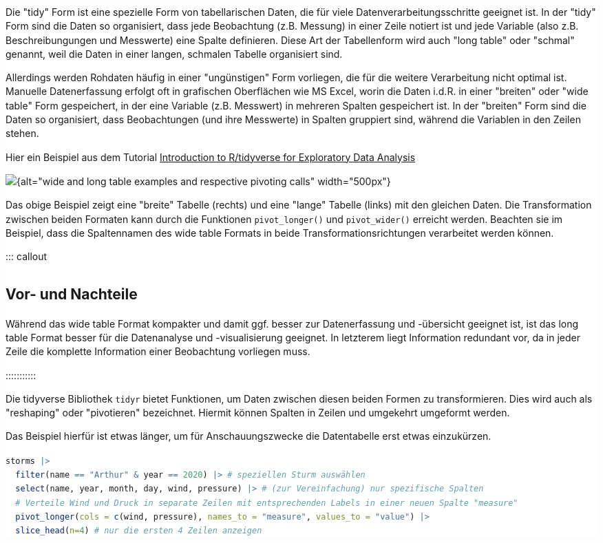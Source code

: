 Die "tidy" Form ist eine spezielle Form von tabellarischen Daten, die für viele Datenverarbeitungsschritte geeignet ist. In der "tidy" Form sind die Daten so organisiert, dass jede Beobachtung (z.B. Messung) in einer Zeile notiert ist und jede Variable (also z.B. Beschreibungungen und Messwerte) eine Spalte definieren.
Diese Art der Tabellenform wird auch "long table" oder "schmal" genannt, weil die Daten in einer langen, schmalen Tabelle organisiert sind.

Allerdings werden Rohdaten häufig in einer "ungünstigen" Form vorliegen, die für die weitere Verarbeitung nicht optimal ist. 
Manuelle Datenerfassung erfolgt oft in grafischen Oberflächen wie MS Excel, worin die Daten i.d.R. in einer  "breiten" oder "wide table" Form gespeichert, in der eine Variable (z.B. Messwert) in mehreren Spalten gespeichert ist. 
In der "breiten" Form sind die Daten so organisiert, dass Beobachtungen (und ihre Messwerte) in Spalten gruppiert sind, während die Variablen in den Zeilen stehen.

Hier ein Beispiel aus dem Tutorial [Introduction to R/tidyverse for Exploratory Data Analysis](https://tavareshugo.github.io/r-intro-tidyverse-gapminder/)

![](https://github.com/tavareshugo/r-intro-tidyverse-gapminder/blob/e08446803314d9c8d59f309e3dee7b1cdd9a3158/fig/07-tidyr_pivot.png?raw=true){alt="wide and long table examples and respective pivoting calls" width="500px"}

Das obige Beispiel zeigt eine "breite" Tabelle (rechts) und eine "lange" Tabelle (links) mit den gleichen Daten.
Die Transformation zwischen beiden Formaten kann durch die Funktionen `pivot_longer()` und `pivot_wider()` erreicht werden.
Beachten sie im Beispiel, dass die Spaltennamen des wide table Formats in beide Transformationsrichtungen verarbeitet werden können.

::: callout

## Vor- und Nachteile

Während das wide table Format kompakter und damit ggf. besser zur Datenerfassung und -übersicht geeignet ist, ist das long table Format besser für die Datenanalyse und -visualisierung geeignet.
In letzterem liegt Information redundant vor, da in jeder Zeile die komplette Information einer Beobachtung vorliegen muss.

:::::::::::

Die tidyverse Bibliothek `tidyr` bietet Funktionen, um Daten zwischen diesen beiden Formen zu transformieren. Dies wird auch als "reshaping" oder "pivotieren" bezeichnet.
Hiermit können Spalten in Zeilen und umgekehrt umgeformt werden. 

Das Beispiel hierfür ist etwas länger, um für Anschauungszwecke die Datentabelle erst etwas einzukürzen.


``` r
storms |>
  filter(name == "Arthur" & year == 2020) |> # speziellen Sturm auswählen
  select(name, year, month, day, wind, pressure) |> # (zur Vereinfachung) nur spezifische Spalten
  # Verteile Wind und Druck in separate Zeilen mit entsprechenden Labels in einer neuen Spalte "measure"
  pivot_longer(cols = c(wind, pressure), names_to = "measure", values_to = "value") |>
  slice_head(n=4) # nur die ersten 4 Zeilen anzeigen
```
